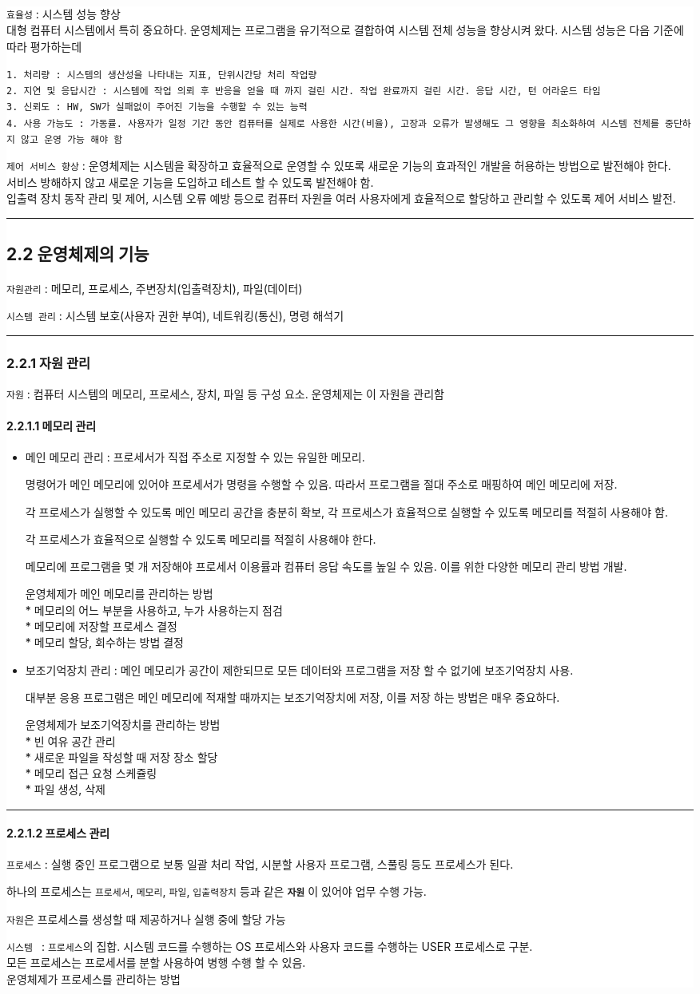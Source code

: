 `효율성` : 시스템 성능 향상  
대형 컴퓨터 시스템에서 특히 중요하다. 운영체제는 프로그램을 유기적으로 결합하여 시스템 전체 성능을 향상시켜 왔다. 시스템 성능은 다음 기준에 따라 평가하는데

    1. 처리량 : 시스템의 생산성을 나타내는 지표, 단위시간당 처리 작업량
    2. 지연 및 응답시간 : 시스템에 작업 의뢰 후 반응을 얻을 때 까지 걸린 시간. 작업 완료까지 걸린 시간. 응답 시간, 턴 어라운드 타임
    3. 신뢰도 : HW, SW가 실패없이 주어진 기능을 수행할 수 있는 능력
    4. 사용 가능도 : 가동률. 사용자가 일정 기간 동안 컴퓨터를 실제로 사용한 시간(비율), 고장과 오류가 발생해도 그 영향을 최소화하여 시스템 전체를 중단하지 않고 운영 가능 해야 함

`제어 서비스 향상` : 운영체제는 시스템을 확장하고 효율적으로 운영할 수 있또록 새로운 기능의 효과적인 개발을 허용하는 방법으로 발전해야 한다.  
서비스 방해하지 않고 새로운 기능을 도입하고 테스트 할 수 있도록 발전해야 함.  
입출력 장치 동작 관리 및 제어, 시스템 오류 예방 등으로 컴퓨터 자원을 여러 사용자에게 효율적으로 할당하고 관리할 수 있도록 제어 서비스 발전.
***
## 2.2 운영체제의 기능
`자원관리` : 메모리, 프로세스, 주변장치(입출력장치), 파일(데이터)

`시스템 관리` : 시스템 보호(사용자 권한 부여), 네트워킹(통신), 명령 해석기
***
### 2.2.1 자원 관리
`자원` : 컴퓨터 시스템의 메모리, 프로세스, 장치, 파일 등 구성 요소. 운영체제는 이 자원을 관리함
#### 2.2.1.1 메모리 관리
*   메인 메모리 관리 : 프로세서가 직접 주소로 지정할 수 있는 유일한 메모리.  

    명령어가 메인 메모리에 있어야 프로세서가 명령을 수행할 수 있음. 따라서 프로그램을 절대 주소로 매핑하여 메인 메모리에 저장.  

    각 프로세스가 실행할 수 있도록 메인 메모리 공간을 충분히 확보, 각 프로세스가 효율적으로 실행할 수 있도록 메모리를 적절히 사용해야 함.  

    각 프로세스가 효율적으로 실행할 수 있도록 메모리를 적절히 사용해야 한다.

    메모리에 프로그램을 몇 개 저장해야 프로세서 이용률과 컴퓨터 응답 속도를 높일 수 있음. 이를 위한 다양한 메모리 관리 방법 개발.

    운영체제가 메인 메모리를 관리하는 방법  
        *   메모리의 어느 부분을 사용하고, 누가 사용하는지 점검  
        *   메모리에 저장할 프로세스 결정  
        *   메모리 할당, 회수하는 방법 결정  


*   보조기억장치 관리 : 메인 메모리가 공간이 제한되므로 모든 데이터와 프로그램을 저장 할 수 없기에 보조기억장치 사용.  

    대부분 응용 프로그램은 메인 메모리에 적재할 때까지는 보조기억장치에 저장,  이를 저장 하는 방법은 매우 중요하다.  
    
    운영체제가 보조기억장치를 관리하는 방법  
        *   빈 여유 공간 관리  
        *   새로운 파일을 작성할 때 저장 장소 할당  
        *   메모리 접근 요청 스케쥴링  
        *   파일 생성, 삭제
***
#### 2.2.1.2 프로세스 관리
`프로세스` : 실행 중인 프로그램으로 보통 일괄 처리 작업, 시분할 사용자 프로그램, 스풀링 등도 프로세스가 된다.

하나의 프로세스는 `프로세서`, `메모리`, `파일`, `입출력장치` 등과 같은 **`자원`** 이 있어야 업무 수행 가능.

`자원`은 프로세스를 생성할 때 제공하거나 실행 중에 할당 가능

`시스템 ` : `프로세스`의 집합. 시스템 코드를  수행하는 OS 프로세스와 사용자 코드를 수행하는 USER 프로세스로 구분.  
모든 프로세스는 프로세서를 분할 사용하여 병행 수행 할 수 있음.  
운영체제가 프로세스를 관리하는 방법  

